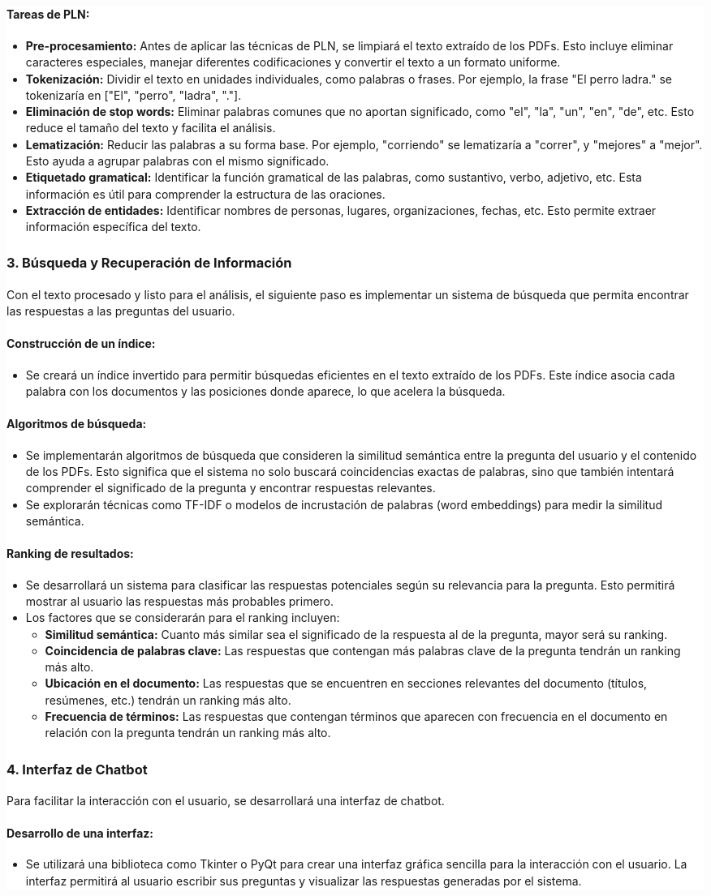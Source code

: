 #### **Tareas de PLN:**  
  * **Pre-procesamiento:** Antes de aplicar las técnicas de PLN, se limpiará el texto extraído de los PDFs. Esto incluye eliminar caracteres especiales, manejar diferentes codificaciones y convertir el texto a un formato uniforme.  
  * **Tokenización:** Dividir el texto en unidades individuales, como palabras o frases. Por ejemplo, la frase "El perro ladra." se tokenizaría en \["El", "perro", "ladra", "."\].  
  * **Eliminación de stop words:** Eliminar palabras comunes que no aportan significado, como "el", "la", "un", "en", "de", etc. Esto reduce el tamaño del texto y facilita el análisis.  
  * **Lematización:** Reducir las palabras a su forma base. Por ejemplo, "corriendo" se lematizaría a "correr", y "mejores" a "mejor". Esto ayuda a agrupar palabras con el mismo significado.  
  * **Etiquetado gramatical:** Identificar la función gramatical de las palabras, como sustantivo, verbo, adjetivo, etc. Esta información es útil para comprender la estructura de las oraciones.  
  * **Extracción de entidades:** Identificar nombres de personas, lugares, organizaciones, fechas, etc. Esto permite extraer información específica del texto.

### **3. Búsqueda y Recuperación de Información**

Con el texto procesado y listo para el análisis, el siguiente paso es implementar un sistema de búsqueda que permita encontrar las respuestas a las preguntas del usuario.

#### **Construcción de un índice:**  
  * Se creará un índice invertido para permitir búsquedas eficientes en el texto extraído de los PDFs. Este índice asocia cada palabra con los documentos y las posiciones donde aparece, lo que acelera la búsqueda.  

#### **Algoritmos de búsqueda:**  
  * Se implementarán algoritmos de búsqueda que consideren la similitud semántica entre la pregunta del usuario y el contenido de los PDFs. Esto significa que el sistema no solo buscará coincidencias exactas de palabras, sino que también intentará comprender el significado de la pregunta y encontrar respuestas relevantes.  
  * Se explorarán técnicas como TF-IDF o modelos de incrustación de palabras (word embeddings) para medir la similitud semántica.  

#### **Ranking de resultados:**  

  * Se desarrollará un sistema para clasificar las respuestas potenciales según su relevancia para la pregunta. Esto permitirá mostrar al usuario las respuestas más probables primero.  
  * Los factores que se considerarán para el ranking incluyen:  
    * **Similitud semántica:** Cuanto más similar sea el significado de la respuesta al de la pregunta, mayor será su ranking.  
    * **Coincidencia de palabras clave:** Las respuestas que contengan más palabras clave de la pregunta tendrán un ranking más alto.  
    * **Ubicación en el documento:** Las respuestas que se encuentren en secciones relevantes del documento (títulos, resúmenes, etc.) tendrán un ranking más alto.  
    * **Frecuencia de términos:** Las respuestas que contengan términos que aparecen con frecuencia en el documento en relación con la pregunta tendrán un ranking más alto.

### **4. Interfaz de Chatbot**

Para facilitar la interacción con el usuario, se desarrollará una interfaz de chatbot.

#### **Desarrollo de una interfaz:**  
  * Se utilizará una biblioteca como Tkinter o PyQt para crear una interfaz gráfica sencilla para la interacción con el usuario. La interfaz permitirá al usuario escribir sus preguntas y visualizar las respuestas generadas por el sistema.  

